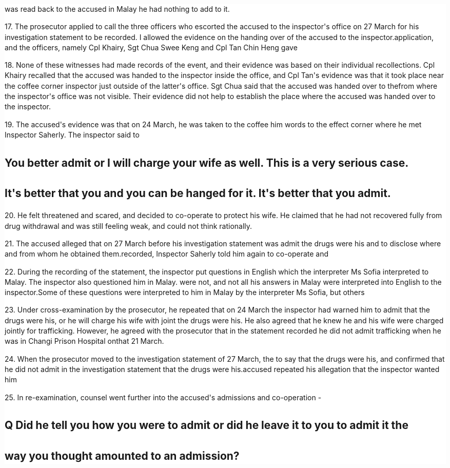 
was read back to the accused in Malay he had nothing to add to it. 

17\. The prosecutor applied to call the three officers who escorted the accused to the inspector's office on 27 March for his investigation statement to be recorded. I allowed the evidence on the handing over of the accused to the inspector.application, and the officers, namely Cpl Khairy, Sgt Chua Swee Keng and Cpl Tan Chin Heng gave 

18\. None of these witnesses had made records of the event, and their evidence was based on their individual recollections. Cpl Khairy recalled that the accused was handed to the inspector inside the office, and Cpl Tan's evidence was that it took place near the coffee corner inspector just outside of the latter's office. Sgt Chua said that the accused was handed over to thefrom where the inspector's office was not visible. Their evidence did not help to establish the place where the accused was handed over to the inspector. 

19\. The accused's evidence was that on 24 March, he was taken to the coffee him words to the effect corner where he met Inspector Saherly. The inspector said to 

## You better admit or I will charge your wife as well. This is a very serious case. 

## It's better that you and you can be hanged for it. It's better that you admit. 

20\. He felt threatened and scared, and decided to co-operate to protect his wife. He claimed that he had not recovered fully from drug withdrawal and was still feeling weak, and could not think rationally. 

21\. The accused alleged that on 27 March before his investigation statement was admit the drugs were his and to disclose where and from whom he obtained them.recorded, Inspector Saherly told him again to co-operate and 

22\. During the recording of the statement, the inspector put questions in English which the interpreter Ms Sofia interpreted to Malay. The inspector also questioned him in Malay. were not, and not all his answers in Malay were interpreted into English to the inspector.Some of these questions were interpreted to him in Malay by the interpreter Ms Sofia, but others 

23\. Under cross-examination by the prosecutor, he repeated that on 24 March the inspector had warned him to admit that the drugs were his, or he will charge his wife with joint the drugs were his. He also agreed that he knew he and his wife were charged jointly for trafficking. However, he agreed with the prosecutor that in the statement recorded he did not admit trafficking when he was in Changi Prison Hospital onthat 21 March. 

24\. When the prosecutor moved to the investigation statement of 27 March, the to say that the drugs were his, and confirmed that he did not admit in the investigation statement that the drugs were his.accused repeated his allegation that the inspector wanted him 

25\. In re-examination, counsel went further into the accused's admissions and co-operation - 

## Q Did he tell you how you were to admit or did he leave it to you to admit it the 

## way you thought amounted to an admission? 
